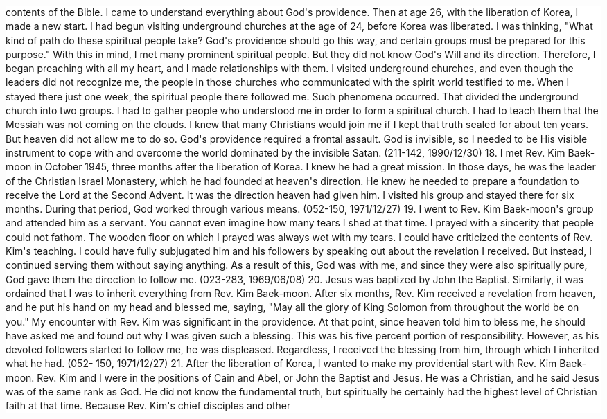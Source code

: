 contents of the Bible. I came to understand everything about God's providence. Then at age 26, with the
liberation of Korea, I made a new start. I had begun visiting underground churches at the age of 24, before
Korea was liberated. I was thinking, "What kind of path do these spiritual people take? God's providence
should go this way, and certain groups must be prepared for this purpose." With this in mind, I met many
prominent spiritual people. But they did not know God's Will and its direction.
Therefore, I began preaching with all my heart, and I made relationships with them. I visited underground
churches, and even though the leaders did not recognize me, the people in those churches who
communicated with the spirit world testified to me. When I stayed there just one week, the spiritual
people there followed me. Such phenomena occurred. That divided the underground church into two
groups. I had to gather people who understood me in order to form a spiritual church. I had to teach them
that the Messiah was not coming on the clouds. I knew that many Christians would join me if I kept that
truth sealed for about ten years. But heaven did not allow me to do so. God's providence required a frontal
assault. God is invisible, so I needed to be His visible instrument to cope with and overcome the world
dominated by the invisible Satan. (211-142, 1990/12/30)
18. I met Rev. Kim Baek-moon in October 1945, three months after the liberation of Korea. I knew he
had a great mission. In those days, he was the leader of the Christian Israel Monastery, which he had
founded at heaven's direction. He knew he needed to prepare a foundation to receive the Lord at the
Second Advent. It was the direction heaven had given him. I visited his group and stayed there for six
months. During that period, God worked through various means. (052-150, 1971/12/27)
19. I went to Rev. Kim Baek-moon's group and attended him as a servant. You cannot even imagine how
many tears I shed at that time. I prayed with a sincerity that people could not fathom. The wooden floor
on which I prayed was always wet with my tears. I could have criticized the contents of Rev. Kim's
teaching. I could have fully subjugated him and his followers by speaking out about the revelation I
received. But instead, I continued serving them without saying anything. As a result of this, God was with
me, and since they were also spiritually pure, God gave them the direction to follow me. (023-283,
1969/06/08)
20. Jesus was baptized by John the Baptist. Similarly, it was ordained that I was to inherit everything
from Rev. Kim Baek-moon. After six months, Rev. Kim received a revelation from heaven, and he put his
hand on my head and blessed me, saying, "May all the glory of King Solomon from throughout the world
be on you." My encounter with Rev. Kim was significant in the providence. At that point, since heaven
told him to bless me, he should have asked me and found out why I was given such a blessing. This was
his five percent portion of responsibility. However, as his devoted followers started to follow me, he was
displeased. Regardless, I received the blessing from him, through which I inherited what he had. (052-
150, 1971/12/27)
21. After the liberation of Korea, I wanted to make my providential start with Rev. Kim Baek-moon. Rev.
Kim and I were in the positions of Cain and Abel, or John the Baptist and Jesus. He was a Christian, and
he said Jesus was of the same rank as God. He did not know the fundamental truth, but spiritually he
certainly had the highest level of Christian faith at that time. Because Rev. Kim's chief disciples and other